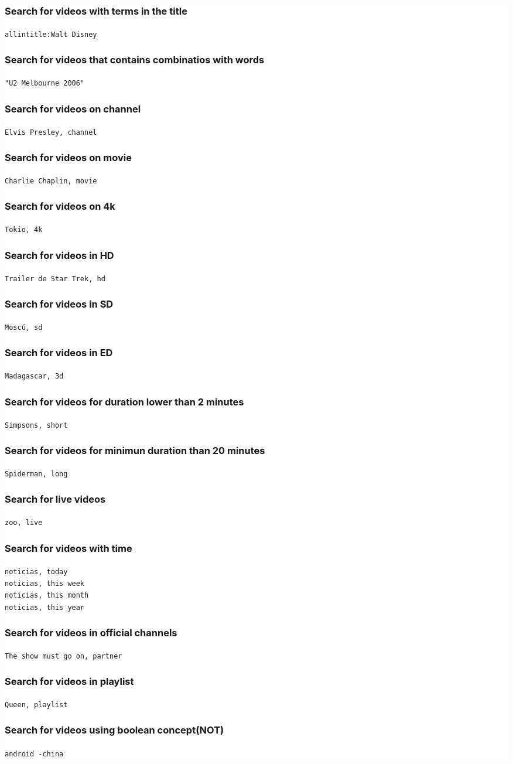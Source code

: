 ### Search for videos with terms in the title
	allintitle:Walt Disney

### Search for videos that contains combinatios with words
	"U2 Melbourne 2006"

### Search for videos on channel
	Elvis Presley, channel

### Search for videos on movie
	Charlie Chaplin, movie

### Search for videos on 4k
	Tokio, 4k

### Search for videos in HD
	Trailer de Star Trek, hd

### Search for videos in SD
	Moscú, sd

### Search for videos in ED
	Madagascar, 3d

### Search for videos for duration lower than 2 minutes
	Simpsons, short

### Search for videos for minimun duration than 20 minutes

	Spiderman, long

### Search for live videos
	zoo, live

### Search for videos with time
	noticias, today
	noticias, this week
	noticias, this month
	noticias, this year

### Search for videos in official channels
	The show must go on, partner

### Search for videos in playlist
	Queen, playlist

### Search for videos using boolean concept(NOT)
	android -china
